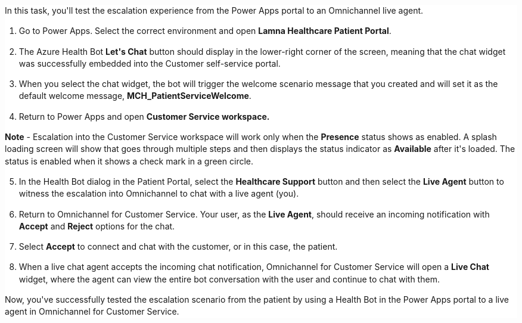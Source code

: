 In this task, you'll test the escalation experience from the Power Apps portal to an Omnichannel live agent.

1.	Go to Power Apps. Select the correct environment and open **Lamna Healthcare Patient Portal**.


2.	The Azure Health Bot **Let's Chat** button should display in the lower-right corner of the screen, meaning that the chat widget was successfully embedded into the Customer self-service portal.
 
3.	When you select the chat widget, the bot will trigger the welcome scenario message that you created and will set it as the default welcome message, **MCH_PatientServiceWelcome**.

 
4.	Return to Power Apps and open **Customer Service workspace.**

**Note** - Escalation into the Customer Service workspace will work only when the **Presence** status shows as enabled. A splash loading screen will show that goes through multiple steps and then displays the status indicator as **Available** after it's loaded. The status is enabled when it shows a check mark in a green circle.
 
5.	In the Health Bot dialog in the Patient Portal, select the **Healthcare Support** button and then select the **Live Agent** button to witness the escalation into Omnichannel to chat with a live agent (you).

 
6.	Return to Omnichannel for Customer Service. Your user, as the **Live Agent**, should receive an incoming notification with **Accept** and **Reject** options for the chat.

7.	Select **Accept** to connect and chat with the customer, or in this case, the patient.

 
8.	When a live chat agent accepts the incoming chat notification, Omnichannel for Customer Service will open a **Live Chat** widget, where the agent can view the entire bot conversation with the user and continue to chat with them.
 
Now, you've successfully tested the escalation scenario from the patient by using a Health Bot in the Power Apps portal to a live agent in Omnichannel for Customer Service.
